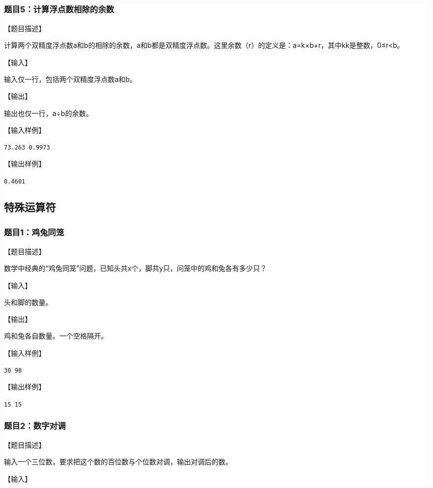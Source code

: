 ### 题目5：计算浮点数相除的余数

【题目描述】

计算两个双精度浮点数a和b的相除的余数，a和b都是双精度浮点数。这里余数（r）的定义是：a=k×b+r，其中kk是整数，0≤r<b。

【输入】

输入仅一行，包括两个双精度浮点数a和b。

【输出】

输出也仅一行，a÷b的余数。

【输入样例】

```
73.263 0.9973
```

【输出样例】

```
0.4601
```

## 特殊运算符

### 题目1：鸡兔同笼

【题目描述】

数学中经典的“鸡兔同笼”问题，已知头共x个，脚共y只，问笼中的鸡和兔各有多少只？

【输入】

头和脚的数量。

【输出】

鸡和兔各自数量。一个空格隔开。

【输入样例】

```
30 90
```

【输出样例】

```
15 15
```

### 题目2：数字对调

【题目描述】

输入一个三位数，要求把这个数的百位数与个位数对调，输出对调后的数。

【输入】
